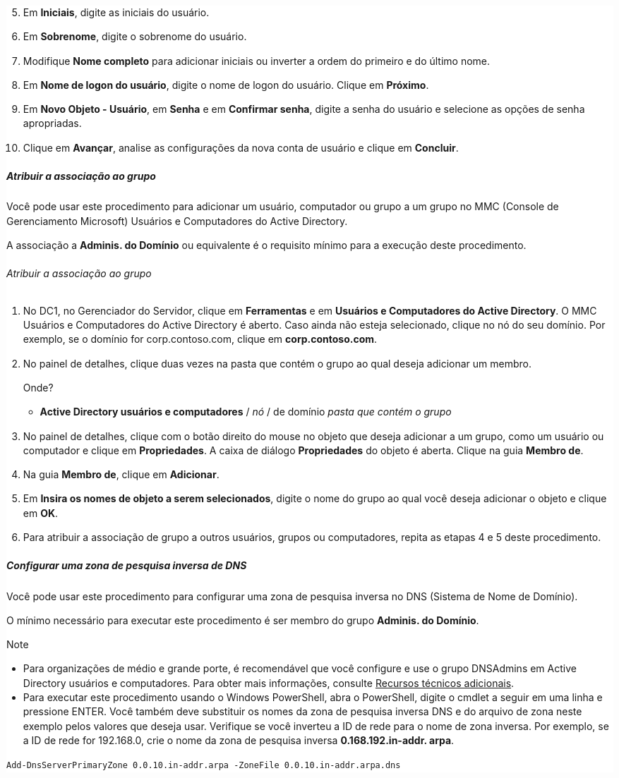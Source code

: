 5.  Em **Iniciais**, digite as iniciais do usuário.

6.  Em **Sobrenome**, digite o sobrenome do usuário.

7.  Modifique **Nome completo** para adicionar iniciais ou inverter a ordem do primeiro e do último nome.

8.  Em **Nome de logon do usuário**, digite o nome de logon do usuário. Clique em **Próximo**.

9. Em **Novo Objeto - Usuário**, em **Senha** e em **Confirmar senha**, digite a senha do usuário e selecione as opções de senha apropriadas.

10. Clique em **Avançar**, analise as configurações da nova conta de usuário e clique em **Concluir**.

##### <a name="assign-group-membership"></a><a name="BKMK_assigngroup"></a>Atribuir a associação ao grupo
Você pode usar este procedimento para adicionar um usuário, computador ou grupo a um grupo no MMC (Console de Gerenciamento Microsoft) Usuários e Computadores do Active Directory.

A associação a **Adminis. do Domínio** ou equivalente é o requisito mínimo para a execução deste procedimento.

###### <a name="to-assign-group-membership"></a>Atribuir a associação ao grupo

1.  No DC1, no Gerenciador do Servidor, clique em **Ferramentas** e em **Usuários e Computadores do Active Directory**. O MMC Usuários e Computadores do Active Directory é aberto. Caso ainda não esteja selecionado, clique no nó do seu domínio. Por exemplo, se o domínio for corp.contoso.com, clique em **corp.contoso.com**.

2.  No painel de detalhes, clique duas vezes na pasta que contém o grupo ao qual deseja adicionar um membro.

    Onde?

    - **Active Directory usuários e computadores** / *nó* / de domínio *pasta que contém o grupo*

3.  No painel de detalhes, clique com o botão direito do mouse no objeto que deseja adicionar a um grupo, como um usuário ou computador e clique em **Propriedades**. A caixa de diálogo **Propriedades** do objeto é aberta. Clique na guia **Membro de**.

4.  Na guia **Membro de**, clique em **Adicionar**.

5.  Em **Insira os nomes de objeto a serem selecionados**, digite o nome do grupo ao qual você deseja adicionar o objeto e clique em **OK**.

6.  Para atribuir a associação de grupo a outros usuários, grupos ou computadores, repita as etapas 4 e 5 deste procedimento.

##### <a name="configure-a-dns-reverse-lookup-zone"></a><a name="BKMK_reverse"></a>Configurar uma zona de pesquisa inversa de DNS
Você pode usar este procedimento para configurar uma zona de pesquisa inversa no DNS (Sistema de Nome de Domínio).

O mínimo necessário para executar este procedimento é ser membro do grupo **Adminis. do Domínio**.

> [!NOTE]
> - Para organizações de médio e grande porte, é recomendável que você configure e use o grupo DNSAdmins em Active Directory usuários e computadores. Para obter mais informações, consulte [Recursos técnicos adicionais](#BKMK_resources).
> - Para executar este procedimento usando o Windows PowerShell, abra o PowerShell, digite o cmdlet a seguir em uma linha e pressione ENTER. Você também deve substituir os nomes da zona de pesquisa inversa DNS e do arquivo de zona neste exemplo pelos valores que deseja usar. Verifique se você inverteu a ID de rede para o nome de zona inversa. Por exemplo, se a ID de rede for 192.168.0, crie o nome da zona de pesquisa inversa **0.168.192.in-addr. arpa**.
>
> `Add-DnsServerPrimaryZone 0.0.10.in-addr.arpa -ZoneFile 0.0.10.in-addr.arpa.dns`
